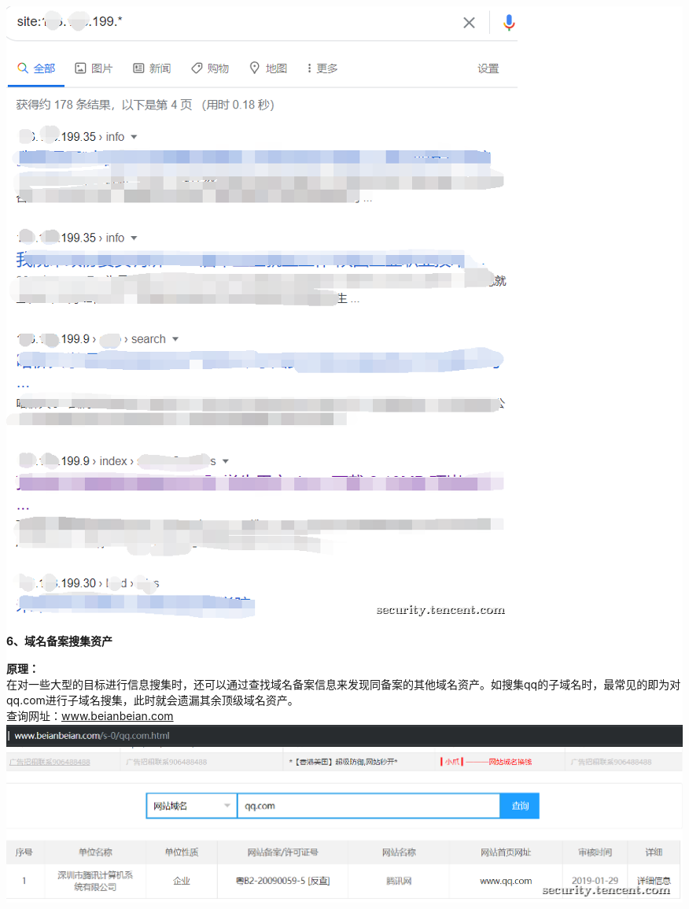 ![](assets/1700701679-4ffbd3486744a49055708b6fe14d802f.png)

  
  
**6、域名备案搜集资产**  
  

**原理：**  
在对一些大型的目标进行信息搜集时，还可以通过查找域名备案信息来发现同备案的其他域名资产。如搜集qq的子域名时，最常见的即为对qq.com进行子域名搜集，此时就会遗漏其余顶级域名资产。  
查询网址：www.beianbeian.com  
![](assets/1700701679-457881f53f5b00b0581c1f15471e612a.png)
